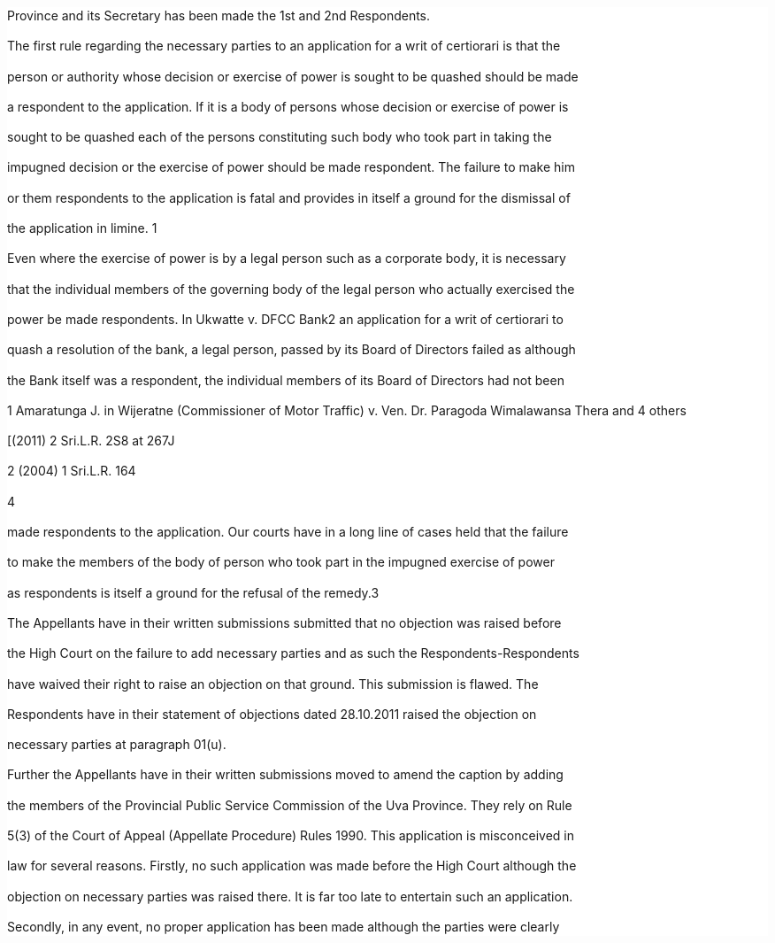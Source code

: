 Province and its Secretary has been made the 1st and 2nd Respondents.

The first rule regarding the necessary parties to an application for a writ of certiorari is that the

person or authority whose decision or exercise of power is sought to be quashed should be made

a respondent to the application. If it is a body of persons whose decision or exercise of power is

sought to be quashed each of the persons constituting such body who took part in taking the

impugned decision or the exercise of power should be made respondent. The failure to make him

or them respondents to the application is fatal and provides in itself a ground for the dismissal of

the application in limine. 1

Even where the exercise of power is by a legal person such as a corporate body, it is necessary

that the individual members of the governing body of the legal person who actually exercised the

power be made respondents. In Ukwatte v. DFCC Bank2 an application for a writ of certiorari to

quash a resolution of the bank, a legal person, passed by its Board of Directors failed as although

the Bank itself was a respondent, the individual members of its Board of Directors had not been

1 Amaratunga J. in Wijeratne (Commissioner of Motor Traffic) v. Ven. Dr. Paragoda Wimalawansa Thera and 4 others

[(2011) 2 Sri.L.R. 2S8 at 267J

2 (2004) 1 Sri.L.R. 164

4

made respondents to the application. Our courts have in a long line of cases held that the failure

to make the members of the body of person who took part in the impugned exercise of power

as respondents is itself a ground for the refusal of the remedy.3

The Appellants have in their written submissions submitted that no objection was raised before

the High Court on the failure to add necessary parties and as such the Respondents-Respondents

have waived their right to raise an objection on that ground. This submission is flawed. The

Respondents have in their statement of objections dated 28.10.2011 raised the objection on

necessary parties at paragraph 01(u).

Further the Appellants have in their written submissions moved to amend the caption by adding

the members of the Provincial Public Service Commission of the Uva Province. They rely on Rule

5(3) of the Court of Appeal (Appellate Procedure) Rules 1990. This application is misconceived in

law for several reasons. Firstly, no such application was made before the High Court although the

objection on necessary parties was raised there. It is far too late to entertain such an application.

Secondly, in any event, no proper application has been made although the parties were clearly
